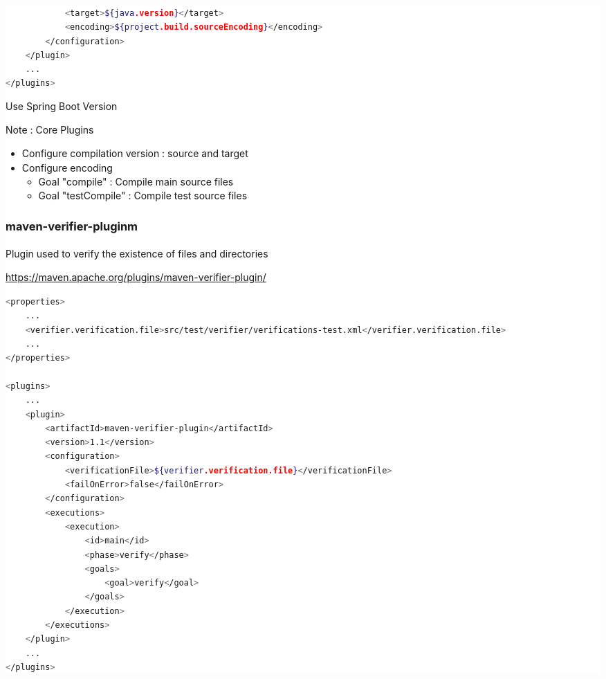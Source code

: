 ```bash
			<target>${java.version}</target>
			<encoding>${project.build.sourceEncoding}</encoding>
		</configuration>
	</plugin>
	...
</plugins>
```


Use Spring Boot Version

Note : Core Plugins

* Configure compilation version : source and target
* Configure encoding
	* Goal "compile" : Compile main source files
	* Goal "testCompile" : Compile test source files





### <a name="maven-verifier-plugin">maven-verifier-plugin</a>m

Plugin used to verify the existence of files and directories

https://maven.apache.org/plugins/maven-verifier-plugin/

```bash
<properties>
	...
	<verifier.verification.file>src/test/verifier/verifications-test.xml</verifier.verification.file>
    ...
</properties>

<plugins>
	...
	<plugin>
        <artifactId>maven-verifier-plugin</artifactId>
        <version>1.1</version>
        <configuration>
            <verificationFile>${verifier.verification.file}</verificationFile>
            <failOnError>false</failOnError>
        </configuration>
        <executions>
			<execution>
				<id>main</id>
				<phase>verify</phase>
				<goals>
					<goal>verify</goal>
				</goals>
			</execution>
		</executions>
    </plugin>
	...
</plugins>
```
